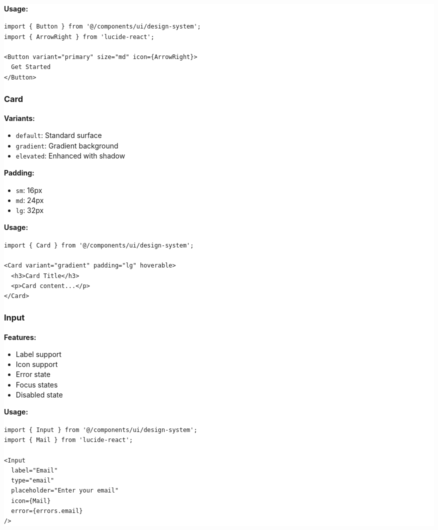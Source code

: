 **Usage:**
```tsx
import { Button } from '@/components/ui/design-system';
import { ArrowRight } from 'lucide-react';

<Button variant="primary" size="md" icon={ArrowRight}>
  Get Started
</Button>
```

### Card

**Variants:**
- `default`: Standard surface
- `gradient`: Gradient background
- `elevated`: Enhanced with shadow

**Padding:**
- `sm`: 16px
- `md`: 24px
- `lg`: 32px

**Usage:**
```tsx
import { Card } from '@/components/ui/design-system';

<Card variant="gradient" padding="lg" hoverable>
  <h3>Card Title</h3>
  <p>Card content...</p>
</Card>
```

### Input

**Features:**
- Label support
- Icon support
- Error state
- Focus states
- Disabled state

**Usage:**
```tsx
import { Input } from '@/components/ui/design-system';
import { Mail } from 'lucide-react';

<Input 
  label="Email"
  type="email"
  placeholder="Enter your email"
  icon={Mail}
  error={errors.email}
/>
```
